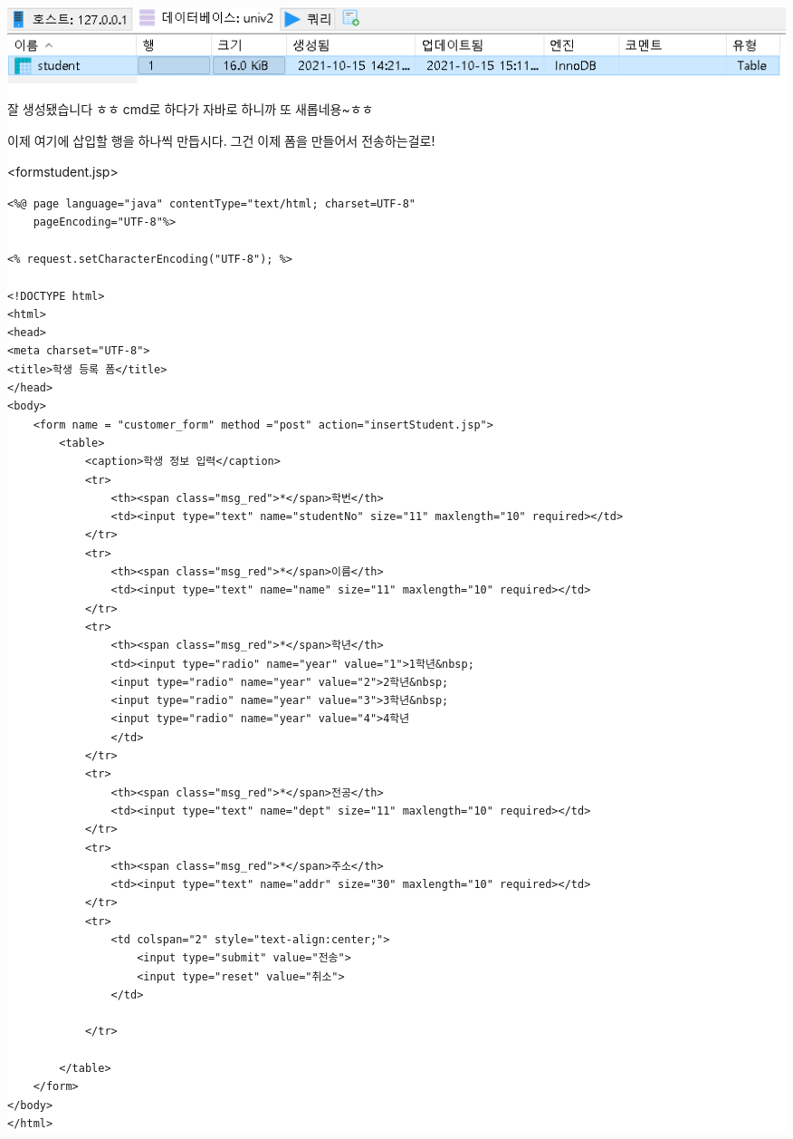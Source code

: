 ![Desktop View](/assets/img/Frontend/JSP/DynamicDB/2.png)

잘 생성됐습니다 ㅎㅎ cmd로 하다가 자바로 하니까 또 새롭네용~ㅎㅎ

이제 여기에 삽입할 행을 하나씩 만듭시다. 그건 이제 폼을 만들어서 전송하는걸로!

<formstudent.jsp>

```
<%@ page language="java" contentType="text/html; charset=UTF-8"
    pageEncoding="UTF-8"%>
    
<% request.setCharacterEncoding("UTF-8"); %>

<!DOCTYPE html>
<html>
<head>
<meta charset="UTF-8">
<title>학생 등록 폼</title>
</head>
<body>
	<form name = "customer_form" method ="post" action="insertStudent.jsp">
		<table>
			<caption>학생 정보 입력</caption>
			<tr>
				<th><span class="msg_red">*</span>학번</th>
				<td><input type="text" name="studentNo" size="11" maxlength="10" required></td>
			</tr>
			<tr>
				<th><span class="msg_red">*</span>이름</th>
				<td><input type="text" name="name" size="11" maxlength="10" required></td>
			</tr>
			<tr>
				<th><span class="msg_red">*</span>학년</th>
				<td><input type="radio" name="year" value="1">1학년&nbsp;
				<input type="radio" name="year" value="2">2학년&nbsp;
				<input type="radio" name="year" value="3">3학년&nbsp;
				<input type="radio" name="year" value="4">4학년
				</td>
			</tr>
			<tr>
				<th><span class="msg_red">*</span>전공</th>
				<td><input type="text" name="dept" size="11" maxlength="10" required></td>
			</tr>
			<tr>
				<th><span class="msg_red">*</span>주소</th>
				<td><input type="text" name="addr" size="30" maxlength="10" required></td>
			</tr>
			<tr>
				<td colspan="2" style="text-align:center;">
					<input type="submit" value="전송">
					<input type="reset" value="취소">
				</td>
			
			</tr>
		
		</table>
	</form>
</body>
</html>
```